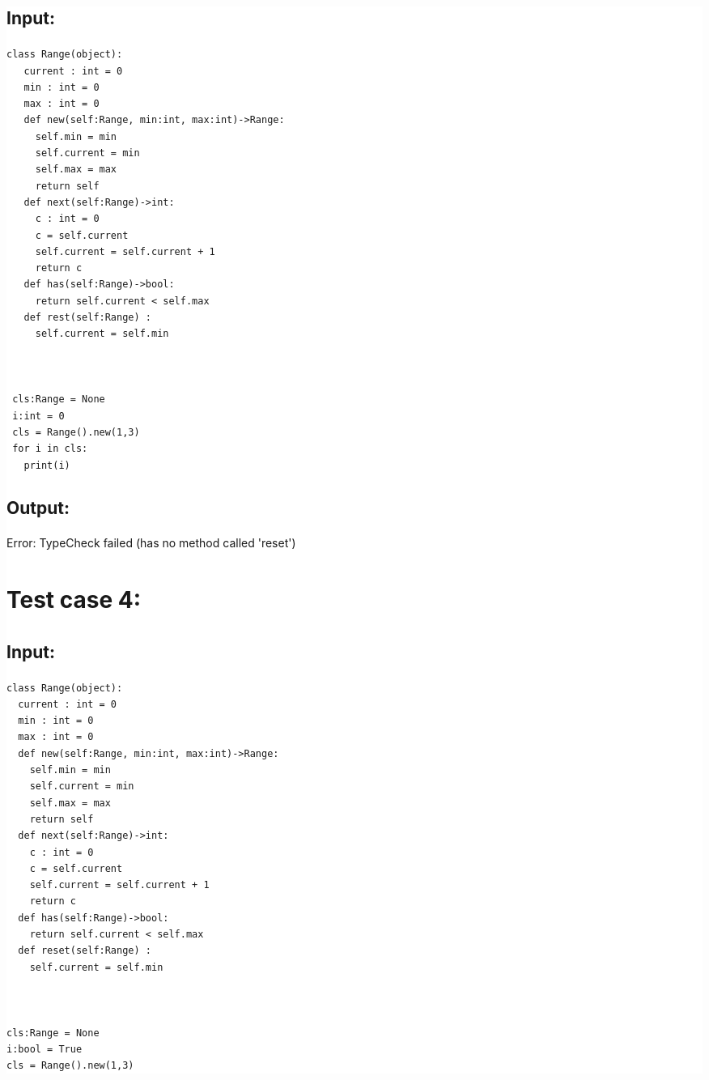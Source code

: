## Input:
```
class Range(object):
   current : int = 0
   min : int = 0
   max : int = 0
   def new(self:Range, min:int, max:int)->Range:
     self.min = min
     self.current = min
     self.max = max
     return self
   def next(self:Range)->int:
     c : int = 0
     c = self.current
     self.current = self.current + 1
     return c
   def has(self:Range)->bool:
     return self.current < self.max
   def rest(self:Range) :
     self.current = self.min
 
 
 
 cls:Range = None
 i:int = 0
 cls = Range().new(1,3)
 for i in cls:
   print(i)
```
## Output: 
Error: TypeCheck failed (has no method called 'reset')

# Test case 4:

## Input:

```
class Range(object):
  current : int = 0
  min : int = 0
  max : int = 0
  def new(self:Range, min:int, max:int)->Range:
    self.min = min
    self.current = min
    self.max = max
    return self
  def next(self:Range)->int:
    c : int = 0
    c = self.current
    self.current = self.current + 1
    return c
  def has(self:Range)->bool:
    return self.current < self.max
  def reset(self:Range) :
    self.current = self.min



cls:Range = None
i:bool = True
cls = Range().new(1,3)
```